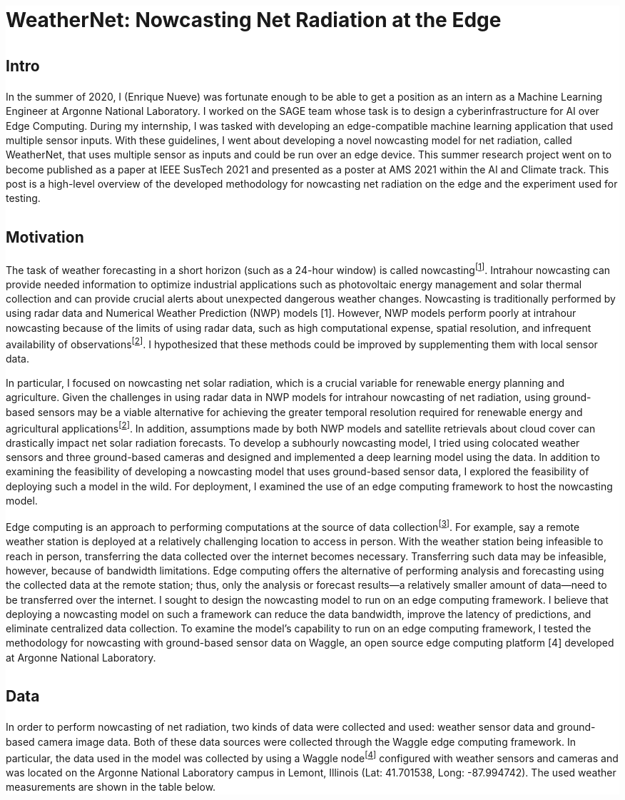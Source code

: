 # WeatherNet: Nowcasting Net Radiation at the Edge

## Intro
In the summer of 2020, I (Enrique Nueve) was fortunate enough to be able to get a position as an intern as a Machine Learning Engineer at Argonne National Laboratory. I worked on the SAGE team whose task is to design a cyberinfrastructure for AI over Edge Computing. During my internship, I was tasked with developing an edge-compatible machine learning application that used multiple sensor inputs. With these guidelines, I went about developing a novel nowcasting model for net radiation, called WeatherNet, that uses multiple sensor as inputs and could be run over an edge device. This summer research project went on to become published as a paper at IEEE SusTech 2021 and presented as a poster at AMS 2021 within the AI and Climate track. This post is a high-level overview of the developed methodology for nowcasting net radiation on the edge and the experiment used for testing.

## Motivation
The task of weather forecasting in a short horizon (such as a 24-hour window) is called nowcasting<sup>[[1](#references)]</sup>. Intrahour nowcasting can provide needed information to optimize industrial applications such as photovoltaic energy management and solar thermal collection and can provide crucial alerts about unexpected dangerous weather changes. Nowcasting is traditionally performed by using radar data and Numerical Weather Prediction (NWP) models [1]. However, NWP models perform poorly at intrahour nowcasting because of the limits of using radar data, such as high computational expense, spatial resolution, and infrequent availability of observations<sup>[[2](#references)]</sup>. I hypothesized that these methods could be improved by supplementing them with local sensor data.

In particular, I focused on nowcasting net solar radiation, which is a crucial variable for renewable energy planning and agriculture. Given the challenges in using radar data in NWP models for intrahour nowcasting of net radiation, using ground-based sensors may be a viable alternative for achieving the greater temporal resolution required for renewable energy and agricultural applications<sup>[[2](#references)]</sup>. In addition, assumptions made by both NWP models and satellite retrievals about cloud cover can drastically impact net solar radiation forecasts. To develop a subhourly nowcasting model, I tried using colocated weather sensors and three ground-based cameras and designed and implemented a deep learning model using the data. In addition to examining the feasibility of developing a nowcasting model that uses ground-based sensor data, I explored the feasibility of deploying such a model in the wild. For deployment, I examined the use of an edge computing framework to host the nowcasting model.

Edge computing is an approach to performing computations at the source of data collection<sup>[[3](#references)]</sup>. For example, say a remote weather station is deployed at a relatively challenging location to access in person. With the weather station being infeasible to reach in person, transferring the data collected over the internet becomes necessary. Transferring such data may be infeasible, however, because of bandwidth limitations. Edge computing offers the alternative of performing analysis and forecasting using the collected data at the remote station; thus, only the analysis or forecast results—a relatively smaller amount of data—need to be transferred over the internet. I sought to design the nowcasting model to run on an edge computing framework. I believe that deploying a nowcasting model on such a framework can reduce the data bandwidth, improve the latency of predictions, and eliminate centralized data collection. To examine the model’s capability to run on an edge computing framework, I tested the methodology for nowcasting with ground-based sensor data on Waggle, an open source edge computing platform [4] developed at Argonne National Laboratory.

## Data
In order to perform nowcasting of net radiation, two kinds of data were collected and used: weather sensor data and ground-based camera image data. Both of these data sources were collected through the Waggle edge computing framework. In particular, the data used in the model was collected by using a Waggle node<sup>[[4](#references)]</sup> configured with weather sensors and cameras and was located on the Argonne National Laboratory campus in Lemont, Illinois (Lat: 41.701538, Long: -87.994742). The used weather measurements are shown in the table below.
